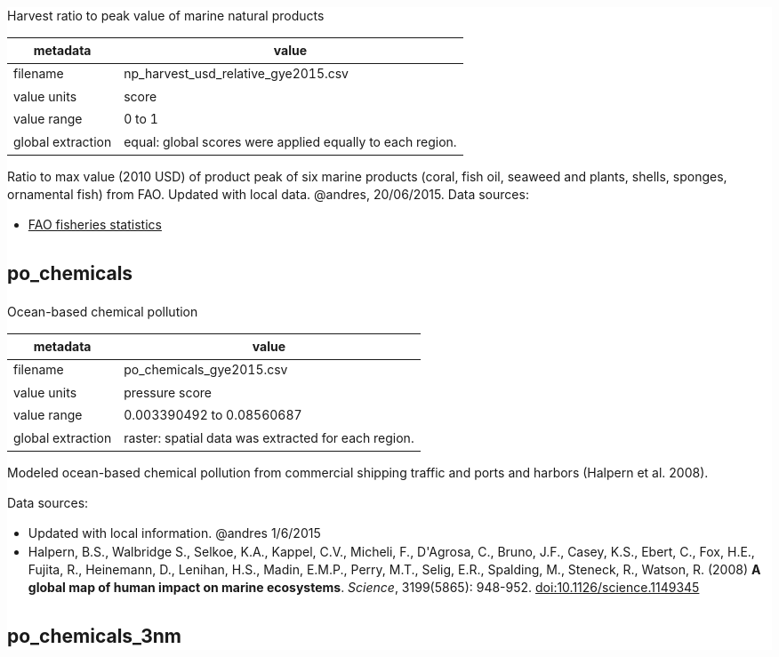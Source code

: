 Harvest ratio to peak value of marine natural products

| metadata          | value                                                                |
|-------------------|----------------------------------------------------------------------|
| filename          | np_harvest_usd_relative_gye2015.csv                                                   |
| value units       | score                                                      |
| value range       | 0 to 1                               |
| global extraction | equal: global scores were applied equally to each region.  |

<p>Ratio to max value (2010 USD) of product peak of six marine products (coral, fish oil, seaweed and plants, shells, sponges, ornamental fish) from FAO.
Updated with local data. @andres, 20/06/2015.
Data sources:</p>

<ul>
<li><a href="http://www.fao.org/fishery/statistics/global-capture-production/en">FAO fisheries statistics</a></li>
</ul>



## po_chemicals

Ocean-based chemical pollution

| metadata          | value                                                                |
|-------------------|----------------------------------------------------------------------|
| filename          | po_chemicals_gye2015.csv                                                   |
| value units       | pressure score                                                      |
| value range       | 0.003390492 to 0.08560687                               |
| global extraction | raster: spatial data was extracted for each region.  |

<p>Modeled ocean-based chemical pollution from commercial shipping traffic and ports and harbors (Halpern et al. 2008).</p>

<p>Data sources:</p>

<ul>
<li>Updated with local information. @andres 1/6/2015</li>
<li>Halpern, B.S., Walbridge S., Selkoe, K.A., Kappel, C.V., Micheli, F., D&#39;Agrosa, C., Bruno, J.F., Casey, K.S., Ebert, C., Fox, H.E., Fujita, R., Heinemann, D., Lenihan, H.S., Madin, E.M.P., Perry, M.T., Selig, E.R., Spalding, M., Steneck, R., Watson, R. (2008) <strong>A global map of human impact on marine ecosystems</strong>. <em>Science</em>, 3199(5865): 948-952. <a href="http://dx.doi.org/10.1126/science.1149345">doi:10.1126/science.1149345</a></li>
</ul>



## po_chemicals_3nm
